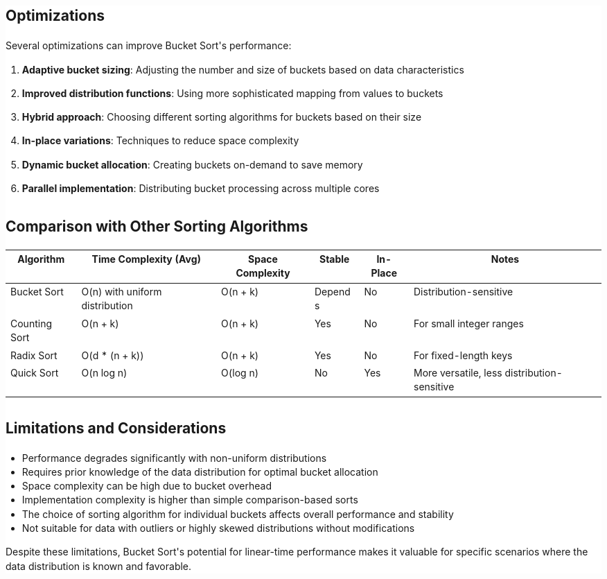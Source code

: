 ## Optimizations

Several optimizations can improve Bucket Sort's performance:

1. **Adaptive bucket sizing**: Adjusting the number and size of buckets based on data characteristics

2. **Improved distribution functions**: Using more sophisticated mapping from values to buckets

3. **Hybrid approach**: Choosing different sorting algorithms for buckets based on their size

4. **In-place variations**: Techniques to reduce space complexity

5. **Dynamic bucket allocation**: Creating buckets on-demand to save memory

6. **Parallel implementation**: Distributing bucket processing across multiple cores

## Comparison with Other Sorting Algorithms

| Algorithm | Time Complexity (Avg) | Space Complexity | Stable | In-Place | Notes |
|-----------|------------------------|------------------|--------|----------|-------|
| Bucket Sort | O(n) with uniform distribution | O(n + k) | Depends | No | Distribution-sensitive |
| Counting Sort | O(n + k) | O(n + k) | Yes | No | For small integer ranges |
| Radix Sort | O(d * (n + k)) | O(n + k) | Yes | No | For fixed-length keys |
| Quick Sort | O(n log n) | O(log n) | No | Yes | More versatile, less distribution-sensitive |

## Limitations and Considerations

- Performance degrades significantly with non-uniform distributions
- Requires prior knowledge of the data distribution for optimal bucket allocation
- Space complexity can be high due to bucket overhead
- Implementation complexity is higher than simple comparison-based sorts
- The choice of sorting algorithm for individual buckets affects overall performance and stability
- Not suitable for data with outliers or highly skewed distributions without modifications

Despite these limitations, Bucket Sort's potential for linear-time performance makes it valuable for specific scenarios where the data distribution is known and favorable.
